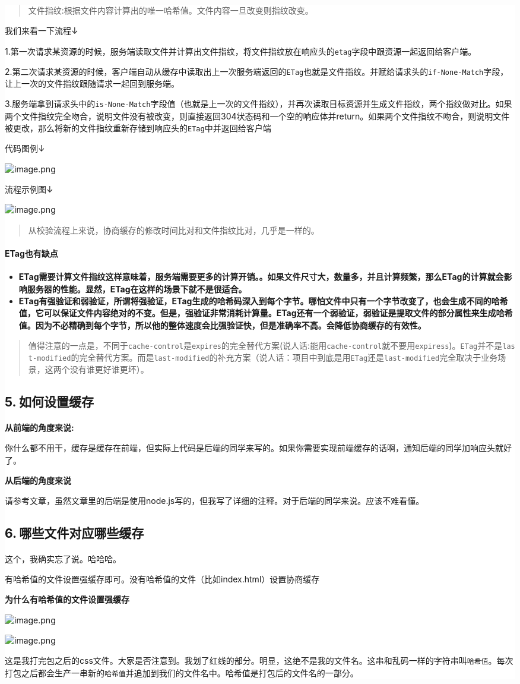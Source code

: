 > 文件指纹:根据文件内容计算出的唯一哈希值。文件内容一旦改变则指纹改变。

我们来看一下流程↓

1.第一次请求某资源的时候，服务端读取文件并计算出文件指纹，将文件指纹放在响应头的`etag`字段中跟资源一起返回给客户端。

2.第二次请求某资源的时候，客户端自动从缓存中读取出上一次服务端返回的`ETag`也就是文件指纹。并赋给请求头的`if-None-Match`字段，让上一次的文件指纹跟随请求一起回到服务端。

3.服务端拿到请求头中的`is-None-Match`字段值（也就是上一次的文件指纹），并再次读取目标资源并生成文件指纹，两个指纹做对比。如果两个文件指纹完全吻合，说明文件没有被改变，则直接返回304状态码和一个空的响应体并return。如果两个文件指纹不吻合，则说明文件被更改，那么将新的文件指纹重新存储到响应头的`ETag`中并返回给客户端

代码图例↓

![image.png](assets/f34004af9efe4ab8bd93eda765b75812tplv-k3u1fbpfcp-zoom-in-crop-mark1512000.awebp)

流程示例图↓

![image.png](assets/f61c73437d244ff08d66f1b66b5ae178tplv-k3u1fbpfcp-zoom-in-crop-mark1512000.awebp)

> 从校验流程上来说，协商缓存的修改时间比对和文件指纹比对，几乎是一样的。



#### ETag也有缺点

- **ETag需要计算文件指纹这样意味着，服务端需要更多的计算开销。。如果文件尺寸大，数量多，并且计算频繁，那么ETag的计算就会影响服务器的性能。显然，ETag在这样的场景下就不是很适合。**
- **ETag有强验证和弱验证，所谓将强验证，ETag生成的哈希码深入到每个字节。哪怕文件中只有一个字节改变了，也会生成不同的哈希值，它可以保证文件内容绝对的不变。但是，强验证非常消耗计算量。ETag还有一个弱验证，弱验证是提取文件的部分属性来生成哈希值。因为不必精确到每个字节，所以他的整体速度会比强验证快，但是准确率不高。会降低协商缓存的有效性。**

> 值得注意的一点是，不同于`cache-control`是`expires`的完全替代方案(说人话:能用`cache-control`就不要用`expiress`)。`ETag`并不是`last-modified`的完全替代方案。而是`last-modified`的补充方案（说人话：项目中到底是用`ETag`还是`last-modified`完全取决于业务场景，这两个没有谁更好谁更坏）。



## 5. 如何设置缓存

**从前端的角度来说:**

你什么都不用干，缓存是缓存在前端，但实际上代码是后端的同学来写的。如果你需要实现前端缓存的话啊，通知后端的同学加响应头就好了。

**从后端的角度来说**

请参考文章，虽然文章里的后端是使用node.js写的，但我写了详细的注释。对于后端的同学来说。应该不难看懂。

## 6. 哪些文件对应哪些缓存

这个，我确实忘了说。哈哈哈。

有哈希值的文件设置强缓存即可。没有哈希值的文件（比如index.html）设置协商缓存

**为什么有哈希值的文件设置强缓存**

![image.png](assets/f6761028f6704226b3823117c4cf4e12tplv-k3u1fbpfcp-zoom-in-crop-mark1512000.awebp)

![image.png](assets/572f055675e840d4b11caba1442f4691tplv-k3u1fbpfcp-zoom-in-crop-mark1512000.awebp)

这是我打完包之后的css文件。大家是否注意到。我划了红线的部分。明显，这绝不是我的文件名。这串和乱码一样的字符串叫`哈希值`。每次打包之后都会生产一串新的`哈希值`并追加到我们的文件名中。哈希值是打包后的文件名的一部分。
